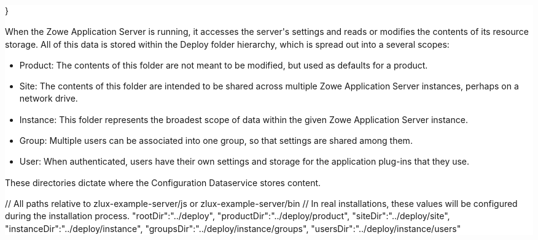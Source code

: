   }</codeblock></body></topic></topic><topic class="- topic/topic " ditaarch:DITAArchVersion="1.2" domains="(topic hi-d) (topic ut-d) (topic indexing-d) (topic hazard-d) (topic abbrev-d) (topic pr-d) (topic sw-d) (topic ui-d)" id="deploy-configuration" xtrf="file:/opt/dita-ot/data/user-guide/mvd-configuration.md" xtrc="topic:11;182:3"><title class="- topic/title " xtrf="file:/opt/dita-ot/data/user-guide/mvd-configuration.md" xtrc="title:11;182:3">Deploy configuration</title><body class="- topic/body " xtrf="file:/opt/dita-ot/data/user-guide/mvd-configuration.md" xtrc="body:11;182:3"><p class="- topic/p " xtrf="file:/opt/dita-ot/data/user-guide/mvd-configuration.md" xtrc="p:25;182:3">When the Zowe Application Server is running, it accesses the server's settings and reads or modifies the contents of its resource storage. All of this data is stored within the <codeph class="+ topic/ph pr-d/codeph " xtrf="file:/opt/dita-ot/data/user-guide/mvd-configuration.md" xtrc="codeph:11;182:3">Deploy</codeph> folder hierarchy, which is spread out into a several scopes:</p><ul class="- topic/ul " xtrf="file:/opt/dita-ot/data/user-guide/mvd-configuration.md" xtrc="ul:2;182:3"><li class="- topic/li " xtrf="file:/opt/dita-ot/data/user-guide/mvd-configuration.md" xtrc="li:11;182:3"><p class="- topic/p " xtrf="file:/opt/dita-ot/data/user-guide/mvd-configuration.md" xtrc="p:26;182:3"><codeph class="+ topic/ph pr-d/codeph " xtrf="file:/opt/dita-ot/data/user-guide/mvd-configuration.md" xtrc="codeph:12;182:3">Product</codeph>: The contents of this folder are not meant to be modified, but used as defaults for a product.</p></li><li class="- topic/li " xtrf="file:/opt/dita-ot/data/user-guide/mvd-configuration.md" xtrc="li:12;182:3"><p class="- topic/p " xtrf="file:/opt/dita-ot/data/user-guide/mvd-configuration.md" xtrc="p:27;182:3"><codeph class="+ topic/ph pr-d/codeph " xtrf="file:/opt/dita-ot/data/user-guide/mvd-configuration.md" xtrc="codeph:13;182:3">Site</codeph>: The contents of this folder are intended to be shared across multiple Zowe Application Server instances, perhaps on a network drive.</p></li><li class="- topic/li " xtrf="file:/opt/dita-ot/data/user-guide/mvd-configuration.md" xtrc="li:13;182:3"><p class="- topic/p " xtrf="file:/opt/dita-ot/data/user-guide/mvd-configuration.md" xtrc="p:28;182:3"><codeph class="+ topic/ph pr-d/codeph " xtrf="file:/opt/dita-ot/data/user-guide/mvd-configuration.md" xtrc="codeph:14;182:3">Instance</codeph>: This folder represents the broadest scope of data within the given Zowe Application Server instance.</p></li><li class="- topic/li " xtrf="file:/opt/dita-ot/data/user-guide/mvd-configuration.md" xtrc="li:14;182:3"><p class="- topic/p " xtrf="file:/opt/dita-ot/data/user-guide/mvd-configuration.md" xtrc="p:29;182:3"><codeph class="+ topic/ph pr-d/codeph " xtrf="file:/opt/dita-ot/data/user-guide/mvd-configuration.md" xtrc="codeph:15;182:3">Group</codeph>: Multiple users can be associated into one group, so that settings are shared among them.</p></li><li class="- topic/li " xtrf="file:/opt/dita-ot/data/user-guide/mvd-configuration.md" xtrc="li:15;182:3"><p class="- topic/p " xtrf="file:/opt/dita-ot/data/user-guide/mvd-configuration.md" xtrc="p:30;182:3"><codeph class="+ topic/ph pr-d/codeph " xtrf="file:/opt/dita-ot/data/user-guide/mvd-configuration.md" xtrc="codeph:16;182:3">User</codeph>: When authenticated, users have their own settings and storage for the application plug-ins that they use.</p></li></ul><p class="- topic/p " xtrf="file:/opt/dita-ot/data/user-guide/mvd-configuration.md" xtrc="p:31;182:3">These directories dictate where the <xref class="- topic/xref " href="602ff15f16a41edd5d1934619ed699bdf41f85ac.md" dita-ot:orig-format="markdown" format="dita" xtrf="file:/opt/dita-ot/data/user-guide/mvd-configuration.md" xtrc="xref:1;182:3">Configuration Dataservice</xref> stores content.</p></body><topic class="- topic/topic " ditaarch:DITAArchVersion="1.2" domains="(topic hi-d) (topic ut-d) (topic indexing-d) (topic hazard-d) (topic abbrev-d) (topic pr-d) (topic sw-d) (topic ui-d)" id="deploy-example" xtrf="file:/opt/dita-ot/data/user-guide/mvd-configuration.md" xtrc="topic:12;182:3"><title class="- topic/title " xtrf="file:/opt/dita-ot/data/user-guide/mvd-configuration.md" xtrc="title:12;182:3">Deploy example</title><body class="- topic/body " xtrf="file:/opt/dita-ot/data/user-guide/mvd-configuration.md" xtrc="body:12;182:3"><codeblock class="+ topic/pre pr-d/codeblock " xml:space="preserve" xtrf="file:/opt/dita-ot/data/user-guide/mvd-configuration.md" xtrc="codeblock:4;182:3">// All paths relative to zlux-example-server/js or zlux-example-server/bin
// In real installations, these values will be configured during the installation process.
  "rootDir":"../deploy",
  "productDir":"../deploy/product",
  "siteDir":"../deploy/site",
  "instanceDir":"../deploy/instance",
  "groupsDir":"../deploy/instance/groups",
  "usersDir":"../deploy/instance/users"